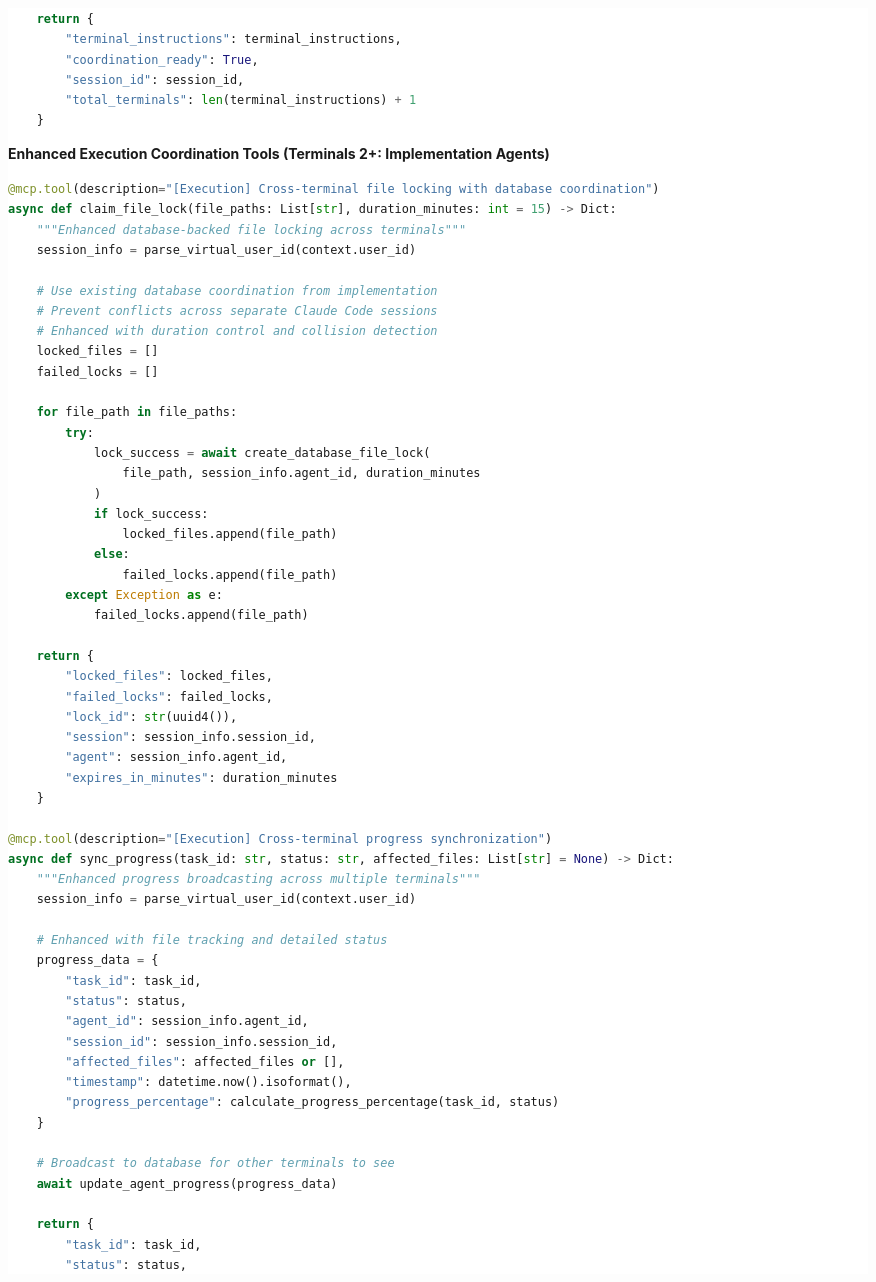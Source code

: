 ```python
    return {
        "terminal_instructions": terminal_instructions,
        "coordination_ready": True,
        "session_id": session_id,
        "total_terminals": len(terminal_instructions) + 1
    }
```

**Enhanced Execution Coordination Tools (Terminals 2+: Implementation Agents)**
```python
@mcp.tool(description="[Execution] Cross-terminal file locking with database coordination")
async def claim_file_lock(file_paths: List[str], duration_minutes: int = 15) -> Dict:
    """Enhanced database-backed file locking across terminals"""
    session_info = parse_virtual_user_id(context.user_id)
    
    # Use existing database coordination from implementation
    # Prevent conflicts across separate Claude Code sessions
    # Enhanced with duration control and collision detection
    locked_files = []
    failed_locks = []
    
    for file_path in file_paths:
        try:
            lock_success = await create_database_file_lock(
                file_path, session_info.agent_id, duration_minutes
            )
            if lock_success:
                locked_files.append(file_path)
            else:
                failed_locks.append(file_path)
        except Exception as e:
            failed_locks.append(file_path)
    
    return {
        "locked_files": locked_files,
        "failed_locks": failed_locks,
        "lock_id": str(uuid4()),
        "session": session_info.session_id,
        "agent": session_info.agent_id,
        "expires_in_minutes": duration_minutes
    }

@mcp.tool(description="[Execution] Cross-terminal progress synchronization")
async def sync_progress(task_id: str, status: str, affected_files: List[str] = None) -> Dict:
    """Enhanced progress broadcasting across multiple terminals"""
    session_info = parse_virtual_user_id(context.user_id)
    
    # Enhanced with file tracking and detailed status
    progress_data = {
        "task_id": task_id,
        "status": status,
        "agent_id": session_info.agent_id,
        "session_id": session_info.session_id,
        "affected_files": affected_files or [],
        "timestamp": datetime.now().isoformat(),
        "progress_percentage": calculate_progress_percentage(task_id, status)
    }
    
    # Broadcast to database for other terminals to see
    await update_agent_progress(progress_data)
    
    return {
        "task_id": task_id,
        "status": status,
```